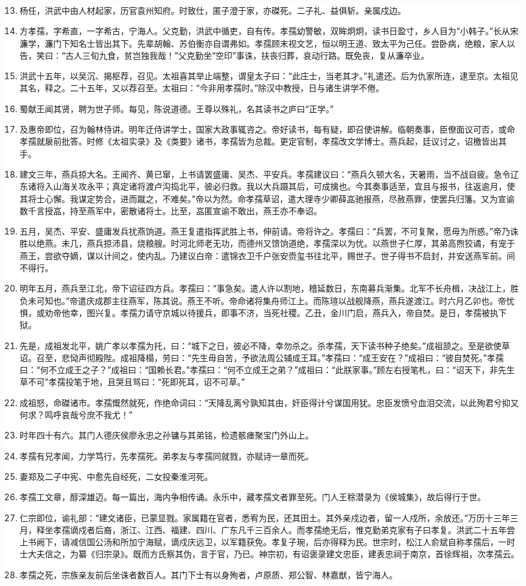 13. <span id="列传第二十九-13"></span>
杨任，洪武中由人材起家，历官袁州知府。时致仕，匿子澄于家，亦磔死。二子礼、益俱斩。亲属戍边。

14. <span id="列传第二十九-14"></span>
方孝孺，字希直，一字希古，宁海人。父克勤，洪武中循吏，自有传。孝孺幼警敏，双眸炯炯，读书日盈寸，乡人目为“小韩子。”长从宋濂学，濂门下知名士皆出其下。先辈胡翰、苏伯衡亦自谓弗如。孝孺顾末视文艺，恒以明王道、致太平为己任。尝卧病，绝粮，家人以告，笑曰：“古人三旬九食，贫岂独我哉！”父克勤坐“空印”事诛，扶丧归葬，哀动行路。既免丧，复从濂卒业。

15. <span id="列传第二十九-15"></span>
洪武十五年，以吴沉、揭枢荐，召见。太祖喜其举止端整，谓皇太子曰：“此庄士，当老其才。”礼遣还。后为仇家所连，逮至京。太祖见其名，释之。二十五年，又以荐召至。太祖曰：“今非用孝孺时。”除汉中教授，日与诸生讲学不倦。

16. <span id="列传第二十九-16"></span>
蜀献王闻其贤，聘为世子师。每见，陈说道德。王尊以殊礼，名其读书之庐曰“正学。”

17. <span id="列传第二十九-17"></span>
及惠帝即位，召为翰林侍讲。明年迁侍讲学士，国家大政事辄咨之。帝好读书，每有疑，即召使讲解。临朝奏事，臣僚面议可否，或命孝孺就扆前批答。时修《太祖实录》及《类要》诸书，孝孺皆为总裁。更定官制，孝孺改文学博士。燕兵起，廷议讨之，诏檄皆出其手。

18. <span id="列传第二十九-18"></span>
建文三年，燕兵掠大名。王闻齐、黄已窜，上书请罢盛庸、吴杰、平安兵。孝孺建议曰：“燕兵久顿大名，天暑雨，当不战自疲。急令辽东诸将入山海关攻永平；真定诸将渡卢沟捣北平，彼必归救。我以大兵蹑其后，可成擒也。今其奏事适至，宜且与报书，往返逾月，使其将士心懈。我谋定势合，进而蹴之，不难矣。”帝以为然。命孝孺草诏，遣大理寺少卿薛嵓驰报燕，尽赦燕罪，使罢兵归籓。又为宣谕数千言授嵓，持至燕军中，密散诸将士。比至，嵓匿宣谕不敢出，燕王亦不奉诏。

19. <span id="列传第二十九-19"></span>
五月，吴杰、平安、盛庸发兵扰燕饷道。燕王复遣指挥武胜上书，伸前请。帝将许之。孝孺曰：“兵罢，不可复聚，愿毋为所惑。”帝乃诛胜以绝燕。未几，燕兵掠沛县，烧粮艘。时河北师老无功，而德州又馈饷道绝，孝孺深以为忧。以燕世子仁厚，其弟高煦狡谲，有宠于燕王，尝欲夺嫡，谋以计间之，使内乱。乃建议白帝：遣锦衣卫千户张安赍玺书往北平，赐世子。世子得书不启封，并安送燕军前。间不得行。

20. <span id="列传第二十九-20"></span>
明年五月，燕兵至江北，帝下诏征四方兵。孝孺曰：“事急矣。遣人许以割地，稽延数日，东南募兵渐集。北军不长舟楫，决战江上，胜负未可知也。”帝遣庆成郡主往燕军，陈其说。燕王不听。帝命诸将集舟师江上。而陈瑄以战舰降燕，燕兵遂渡江。时六月乙卯也。帝忧惧，或劝帝他幸，图兴复。孝孺力请守京城以待援兵，即事不济，当死社稷。乙丑，金川门启，燕兵入，帝自焚。是日，孝孺被执下狱。

21. <span id="列传第二十九-21"></span>
先是，成祖发北平，姚广孝以孝孺为托，曰：“城下之日，彼必不降，幸勿杀之。杀孝孺，天下读书种子绝矣。”成祖颔之。至是欲使草诏。召至，悲恸声彻殿陛。成祖降榻，劳曰：“先生毋自苦，予欲法周公辅成王耳。”孝孺曰：“成王安在？”成祖曰：“彼自焚死。”孝孺曰：“何不立成王之子？”成祖曰：“国赖长君。”孝孺曰：“何不立成王之弟？”成祖曰：“此朕家事。”顾左右授笔札，曰：“诏天下，非先生草不可”孝孺投笔于地，且哭且骂曰：“死即死耳，诏不可草。”

22. <span id="列传第二十九-22"></span>
成祖怒，命磔诸市。孝孺慨然就死，作绝命词曰：“天降乱离兮孰知其由，奸臣得计兮谋国用犹。忠臣发愤兮血泪交流，以此殉君兮抑又何求？鸣呼哀哉兮庶不我尤！”

23. <span id="列传第二十九-23"></span>
时年四十有六。其门人德庆侯廖永忠之孙镛与其弟铭，检遗骸瘗聚宝门外山上。

24. <span id="列传第二十九-24"></span>
孝孺有兄孝闻，力学笃行，先孝孺死。弟孝友与孝孺同就戮，亦赋诗一章而死。

25. <span id="列传第二十九-25"></span>
妻郑及二子中宪、中愈先自经死，二女投秦淮河死。

26. <span id="列传第二十九-26"></span>
孝孺工文章，醇深雄迈。每一篇出，海内争相传诵。永乐中，藏孝孺文者罪至死。门人王稌潜录为《侯城集》，故后得行于世。

27. <span id="列传第二十九-27"></span>
仁宗即位，谕礼部：“建文诸臣，已蒙显戮。家属籍在官者，悉宥为民，还其田土。其外亲戍边者，留一人戍所，余放还。”万历十三年三月，释坐孝孺谪戍者后裔，浙江、江西、福建、四川、广东凡千三百余人。而孝孺绝无后，惟克勤弟克家有子曰孝复。洪武二十五年尝上书阙下，请减信国公汤和所加宁海赋，谪戍庆远卫，以军籍获免。孝复子琬，后亦得释为民。世宗时，松江人俞斌自称孝孺后，一时士大夫信之，为纂《归宗录》。既而方氏察其伪，言于官，乃已。神宗初，有诏褒录建文忠臣，建表忠祠于南京，首徐辉祖，次孝孺云。

28. <span id="列传第二十九-28"></span>
孝孺之死，宗族亲友前后坐诛者数百人。其门下士有以身殉者，卢原质、郑公智、林嘉猷，皆宁海人。
